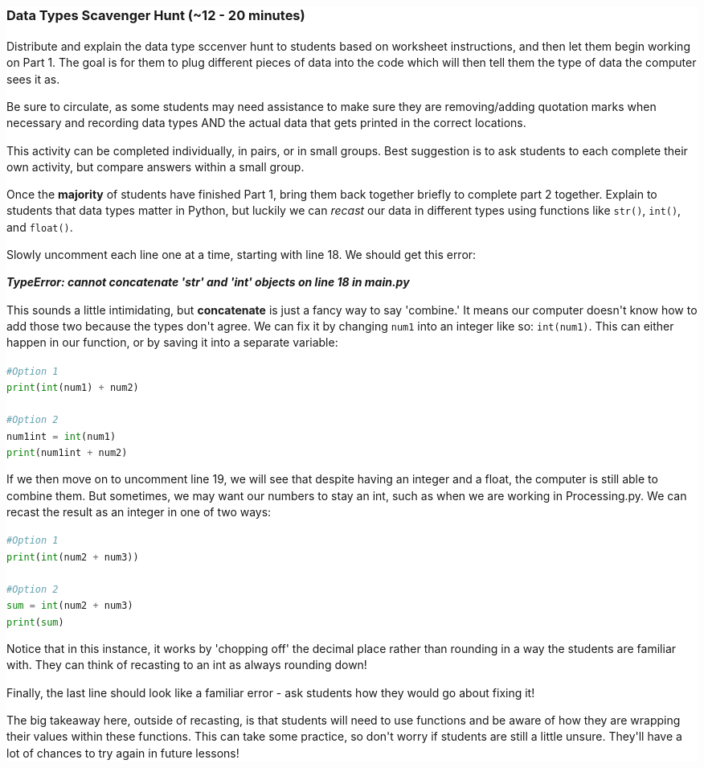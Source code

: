 ### Data Types Scavenger Hunt (\~12 - 20 minutes)

Distribute and explain the data type sccenver hunt to students based on worksheet instructions, and then let them begin working on Part 1. The goal is for them to plug different pieces of data into the code which will then tell them the type of data the computer sees it as.

Be sure to circulate, as some students may need assistance to make sure they are removing/adding quotation marks when necessary and recording data types AND the actual data that gets printed in the correct locations.

This activity can be completed individually, in pairs, or in small groups. Best suggestion is to ask students to each complete their own activity, but compare answers within a small group.

Once the **majority** of students have finished Part 1, bring them back together briefly to complete part 2 together. Explain to students that data types matter in Python, but luckily we can _recast_ our data in different types using functions like `str()`, `int()`, and `float()`.

Slowly uncomment each line one at a time, starting with line 18. We should get this error:

_**TypeError: cannot concatenate 'str' and 'int' objects on line 18 in main.py**_

This sounds a little intimidating, but **concatenate** is just a fancy way to say 'combine.' It means our computer doesn't know how to add those two because the types don't agree. We can fix it by changing `num1` into an integer like so: `int(num1)`. This can either happen in our function, or by saving it into a separate variable:

```python
#Option 1
print(int(num1) + num2)

#Option 2
num1int = int(num1)
print(num1int + num2)
```

If we then move on to uncomment line 19, we will see that despite having an integer and a float, the computer is still able to combine them. But sometimes, we may want our numbers to stay an int, such as when we are working in Processing.py. We can recast the result as an integer in one of two ways:

```python
#Option 1
print(int(num2 + num3))

#Option 2
sum = int(num2 + num3)
print(sum)

```

Notice that in this instance, it works by 'chopping off' the decimal place rather than rounding in a way the students are familiar with. They can think of recasting to an int as always rounding down!

Finally, the last line should look like a familiar error - ask students how they would go about fixing it!

The big takeaway here, outside of recasting, is that students will need to use functions and be aware of how they are wrapping their values within these functions. This can take some practice, so don't worry if students are still a little unsure. They'll have a lot of chances to try again in future lessons!
